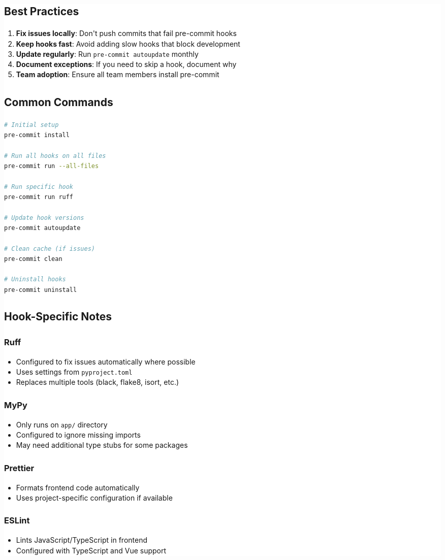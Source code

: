 ## Best Practices

1. **Fix issues locally**: Don't push commits that fail pre-commit hooks
2. **Keep hooks fast**: Avoid adding slow hooks that block development
3. **Update regularly**: Run `pre-commit autoupdate` monthly
4. **Document exceptions**: If you need to skip a hook, document why
5. **Team adoption**: Ensure all team members install pre-commit

## Common Commands

```bash
# Initial setup
pre-commit install

# Run all hooks on all files
pre-commit run --all-files

# Run specific hook
pre-commit run ruff

# Update hook versions
pre-commit autoupdate

# Clean cache (if issues)
pre-commit clean

# Uninstall hooks
pre-commit uninstall
```

## Hook-Specific Notes

### Ruff
- Configured to fix issues automatically where possible
- Uses settings from `pyproject.toml`
- Replaces multiple tools (black, flake8, isort, etc.)

### MyPy
- Only runs on `app/` directory
- Configured to ignore missing imports
- May need additional type stubs for some packages

### Prettier
- Formats frontend code automatically
- Uses project-specific configuration if available

### ESLint
- Lints JavaScript/TypeScript in frontend
- Configured with TypeScript and Vue support
